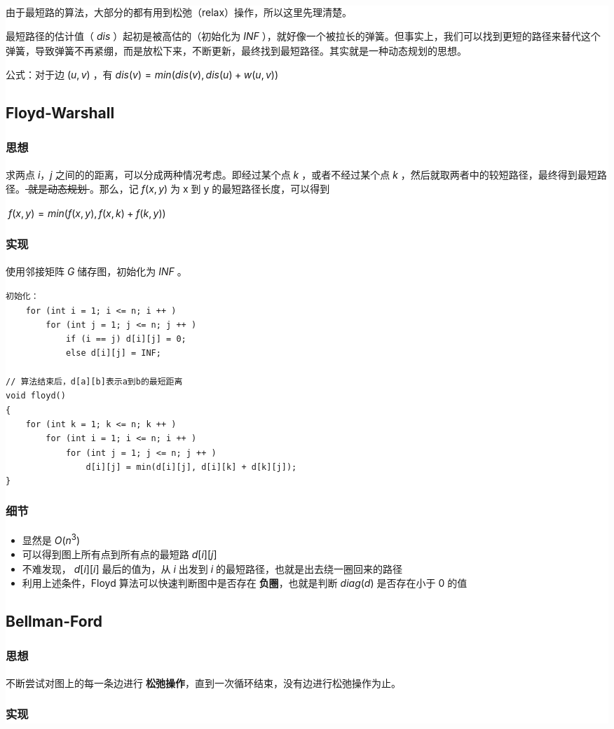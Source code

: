 由于最短路的算法，大部分的都有用到松弛（relax）操作，所以这里先理清楚。

最短路径的估计值（ $dis$ ）起初是被高估的（初始化为 $INF$ ），就好像一个被拉长的弹簧。但事实上，我们可以找到更短的路径来替代这个弹簧，导致弹簧不再紧绷，而是放松下来，不断更新，最终找到最短路径。其实就是一种动态规划的思想。

公式：对于边 $(u, v)$ ，有 $dis(v)= min(dis(v), dis(u)+w(u, v))$ 

## Floyd-Warshall

### 思想

求两点 $i，j$ 之间的的距离，可以分成两种情况考虑。即经过某个点 $k$ ，或者不经过某个点 $k$ ，然后就取两者中的较短路径，最终得到最短路径。<del> 就是动态规划 </del>。那么，记 $f(x, y)$ 为 x 到 y 的最短路径长度，可以得到

​							 $f(x, y)= min(f(x, y), f(x, k)+f(k, y))$ 

### 实现

使用邻接矩阵 $G$ 储存图，初始化为 $INF$ 。

```
初始化：
    for (int i = 1; i <= n; i ++ )
        for (int j = 1; j <= n; j ++ )
            if (i == j) d[i][j] = 0;
            else d[i][j] = INF;

// 算法结束后，d[a][b]表示a到b的最短距离
void floyd()
{
    for (int k = 1; k <= n; k ++ )
        for (int i = 1; i <= n; i ++ )
            for (int j = 1; j <= n; j ++ )
                d[i][j] = min(d[i][j], d[i][k] + d[k][j]);
}
```



### 细节

+ 显然是 $O(n^3)$ 
+ 可以得到图上所有点到所有点的最短路 $d [i][j]$ 
+ 不难发现， $d [i][i]$ 最后的值为，从 $i$ 出发到 $i$ 的最短路径，也就是出去绕一圈回来的路径
+ 利用上述条件，Floyd 算法可以快速判断图中是否存在 **负圈**，也就是判断 $diag(d)$ 是否存在小于 0 的值

## Bellman-Ford

### 思想

不断尝试对图上的每一条边进行 **松弛操作**，直到一次循环结束，没有边进行松弛操作为止。

### 实现
